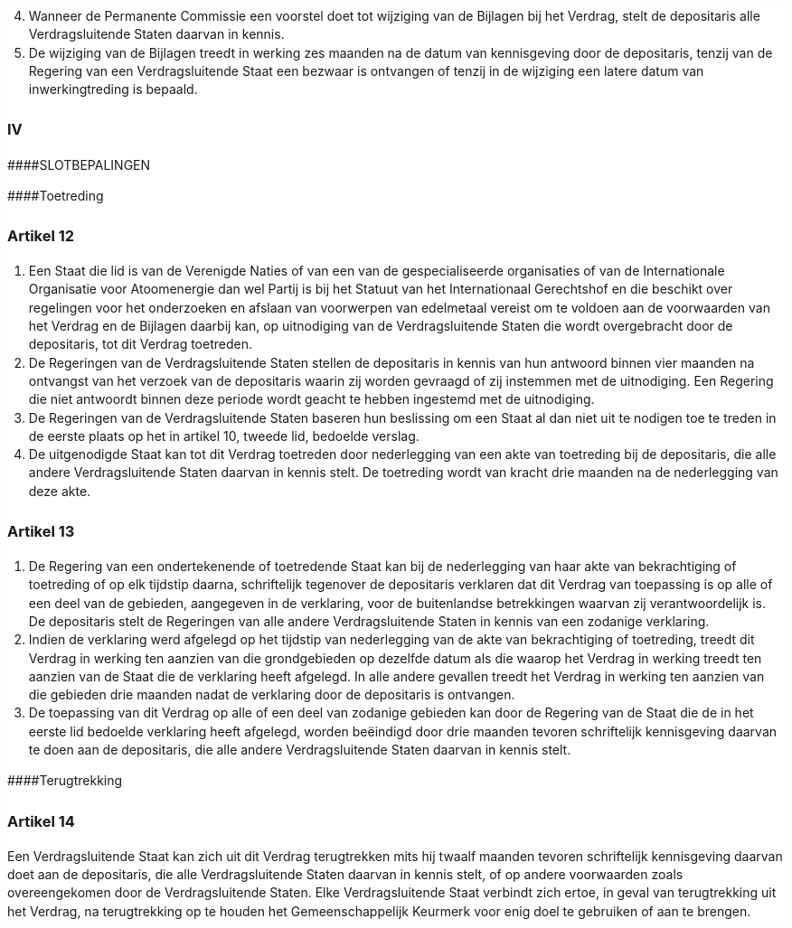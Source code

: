 4.  Wanneer de Permanente Commissie een voorstel doet tot wijziging van de Bijlagen bij het Verdrag, stelt de depositaris alle Verdragsluitende Staten daarvan in kennis.   
5.  De wijziging van de Bijlagen treedt in werking zes maanden na de datum van kennisgeving door de depositaris, tenzij van de Regering van een Verdragsluitende Staat een bezwaar is ontvangen of tenzij in de wijziging een latere datum van inwerkingtreding is bepaald.   

### IV  

####SLOTBEPALINGEN

####Toetreding

### Artikel  12  

1.  Een Staat die lid is van de Verenigde Naties of van een van de gespecialiseerde organisaties of van de Internationale Organisatie voor Atoomenergie dan wel Partij is bij het Statuut van het Internationaal Gerechtshof en die beschikt over regelingen voor het onderzoeken en afslaan van voorwerpen van edelmetaal vereist om te voldoen aan de voorwaarden van het Verdrag en de Bijlagen daarbij kan, op uitnodiging van de Verdragsluitende Staten die wordt overgebracht door de depositaris, tot dit Verdrag toetreden.   
2.  De Regeringen van de Verdragsluitende Staten stellen de depositaris in kennis van hun antwoord binnen vier maanden na ontvangst van het verzoek van de depositaris waarin zij worden gevraagd of zij instemmen met de uitnodiging. Een Regering die niet antwoordt binnen deze periode wordt geacht te hebben ingestemd met de uitnodiging.   
3.  De Regeringen van de Verdragsluitende Staten baseren hun beslissing om een Staat al dan niet uit te nodigen toe te treden in de eerste plaats op het in artikel 10, tweede lid, bedoelde verslag.   
4.  De uitgenodigde Staat kan tot dit Verdrag toetreden door nederlegging van een akte van toetreding bij de depositaris, die alle andere Verdragsluitende Staten daarvan in kennis stelt. De toetreding wordt van kracht drie maanden na de nederlegging van deze akte.   

### Artikel  13  

1.  De Regering van een ondertekenende of toetredende Staat kan bij de nederlegging van haar akte van bekrachtiging of toetreding of op elk tijdstip daarna, schriftelijk tegenover de depositaris verklaren dat dit Verdrag van toepassing is op alle of een deel van de gebieden, aangegeven in de verklaring, voor de buitenlandse betrekkingen waarvan zij verantwoordelijk is. De depositaris stelt de Regeringen van alle andere Verdragsluitende Staten in kennis van een zodanige verklaring.   
2.  Indien de verklaring werd afgelegd op het tijdstip van nederlegging van de akte van bekrachtiging of toetreding, treedt dit Verdrag in werking ten aanzien van die grondgebieden op dezelfde datum als die waarop het Verdrag in werking treedt ten aanzien van de Staat die de verklaring heeft afgelegd. In alle andere gevallen treedt het Verdrag in werking ten aanzien van die gebieden drie maanden nadat de verklaring door de depositaris is ontvangen.   
3.  De toepassing van dit Verdrag op alle of een deel van zodanige gebieden kan door de Regering van de Staat die de in het eerste lid bedoelde verklaring heeft afgelegd, worden beëindigd door drie maanden tevoren schriftelijk kennisgeving daarvan te doen aan de depositaris, die alle andere Verdragsluitende Staten daarvan in kennis stelt.   

####Terugtrekking

### Artikel  14  

Een Verdragsluitende Staat kan zich uit dit Verdrag terugtrekken mits hij twaalf maanden tevoren schriftelijk kennisgeving daarvan doet aan de depositaris, die alle Verdragsluitende Staten daarvan in kennis stelt, of op andere voorwaarden zoals overeengekomen door de Verdragsluitende Staten. Elke Verdragsluitende Staat verbindt zich ertoe, in geval van terugtrekking uit het Verdrag, na terugtrekking op te houden het Gemeenschappelijk Keurmerk voor enig doel te gebruiken of aan te brengen.  
